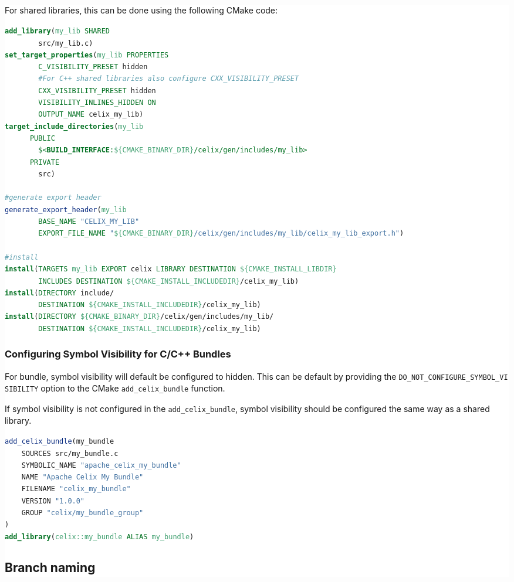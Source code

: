 For shared libraries, this can be done using the following CMake code:

```cmake
add_library(my_lib SHARED
        src/my_lib.c)
set_target_properties(my_lib PROPERTIES
        C_VISIBILITY_PRESET hidden
        #For C++ shared libraries also configure CXX_VISIBILITY_PRESET
        CXX_VISIBILITY_PRESET hidden
        VISIBILITY_INLINES_HIDDEN ON
        OUTPUT_NAME celix_my_lib)
target_include_directories(my_lib
      PUBLIC
        $<BUILD_INTERFACE:${CMAKE_BINARY_DIR}/celix/gen/includes/my_lib>
      PRIVATE
        src)

#generate export header
generate_export_header(my_lib
        BASE_NAME "CELIX_MY_LIB"
        EXPORT_FILE_NAME "${CMAKE_BINARY_DIR}/celix/gen/includes/my_lib/celix_my_lib_export.h")

#install
install(TARGETS my_lib EXPORT celix LIBRARY DESTINATION ${CMAKE_INSTALL_LIBDIR}
        INCLUDES DESTINATION ${CMAKE_INSTALL_INCLUDEDIR}/celix_my_lib)
install(DIRECTORY include/
        DESTINATION ${CMAKE_INSTALL_INCLUDEDIR}/celix_my_lib)
install(DIRECTORY ${CMAKE_BINARY_DIR}/celix/gen/includes/my_lib/
        DESTINATION ${CMAKE_INSTALL_INCLUDEDIR}/celix_my_lib)
```

### Configuring Symbol Visibility for C/C++ Bundles

For bundle, symbol visibility will default be configured to hidden. This can be default by providing
the `DO_NOT_CONFIGURE_SYMBOL_VISIBILITY` option to the CMake `add_celix_bundle` function.

If symbol visibility is not configured in the `add_celix_bundle`, symbol visibility should be configured the same
way as a shared library.

```cmake
add_celix_bundle(my_bundle
    SOURCES src/my_bundle.c
    SYMBOLIC_NAME "apache_celix_my_bundle"
    NAME "Apache Celix My Bundle"
    FILENAME "celix_my_bundle"
    VERSION "1.0.0"
    GROUP "celix/my_bundle_group"
)
add_library(celix::my_bundle ALIAS my_bundle)
```

## Branch naming
